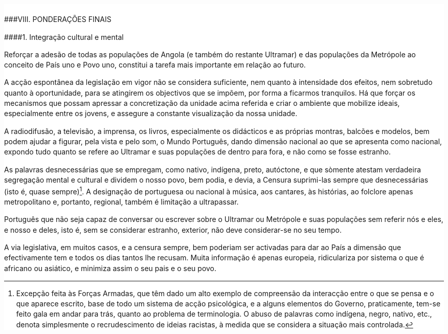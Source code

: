 [^51]:Alusão ao Plano Odendaal e suas naturais repercussões no Sul de Angola.

<br/>
###VIII. PONDERAÇÕES FINAIS

####1. Integração cultural e mental

Reforçar a adesão de todas as populações de Angola (e também do restante Ultramar) e das populações da Metrópole ao
conceito de País uno e Povo uno, constitui a tarefa mais importante em relação ao futuro.

A acção espontânea da legislação em vigor não se considera suficiente, nem quanto à intensidade dos efeitos, nem
sobretudo quanto à oportunidade, para se atingirem os objectivos que se impõem, por forma a ficarmos tranquilos. Há que
forçar os mecanismos que possam apressar a concretização da unidade acima referida e criar o ambiente que mobilize
ideais, especialmente entre os jovens, e assegure a constante visualização da nossa unidade.

A radiodifusão, a televisão, a imprensa, os livros, especialmente os didácticos e as próprias montras, balcões e
modelos, bem podem ajudar a figurar, pela vista e pelo som, o Mundo Português, dando dimensão nacional ao que se
apresenta como nacional, expondo tudo quanto se refere ao Ultramar e suas populações de dentro para fora, e não como se
fosse estranho.

As palavras desnecessárias que se empregam, como nativo, indígena, preto, autóctone, e que sòmente atestam verdadeira
segregação mental e cultural e dividem o nosso povo, bem podia, e devia, a Censura suprimi-las sempre que
desnecessárias (isto é, quase sempre)[^52]. A designação de portuguesa ou nacional à música, aos cantares, às histórias,
ao folclore apenas metropolitano e, portanto, regional, também é limitação a ultrapassar.

[^52]:Excepção feita às Forças Armadas, que têm dado um alto exemplo de compreensão da interacção entre o que se pensa e
o que aparece escrito, base de todo um sistema de acção psicológica, e a alguns elementos do Governo, praticamente,
tem-se feito gala em andar para trás, quanto ao problema de terminologia. O abuso de palavras como indígena, negro,
nativo, etc., denota simplesmente o recrudescimento de ideias racistas, à medida que se considera a situação mais
controlada.

Português que não seja capaz de conversar ou escrever sobre o Ultramar ou Metrópole e suas populações sem referir nós e
eles, e nosso e deles, isto é, sem se considerar estranho, exterior, não deve considerar-se no seu tempo.

A via legislativa, em muitos casos, e a censura sempre, bem poderiam ser activadas para dar ao País a dimensão que
efectivamente tem e todos os dias tantos lhe recusam. Muita informação é apenas europeia, ridiculariza por sistema o que
é africano ou asiático, e minimiza assim o seu pais e o seu povo.


[^2]: Estadistas que foram, anos atrás, os grandes doutrinadores do indigenato, tem sido, nos últimos tempos,
[^3]: Não se compreende que isso é a negação da nossa política ultramarina. A segurança pelo equilíbrio étnico
[^5]: Infelizmente, a lição não parece ter colhido. Desinteresse? Oportunismo demagógico esquecendo a «maioria
[1]: images/conjuntura_1.jpg
[2]: images/conjuntura_2.jpg
[^31]: Em 1967 os mercados rurais transaccionaram 111.867 toneladas de produtos no valor de 465.159 contos.
[3]: images/conjuntura_3.jpg
[4]: images/conjuntura_4.jpg
[5]: images/conjuntura_5.jpg
[6]: images/conjuntura_6.jpg
[7]: images/conjuntura_7.jpg
[8]: images/conjuntura_8.jpg
[9]: images/conjuntura_9.jpg
[10]: images/conjuntura_10.jpg
[11]: images/conjuntura_11.jpg
[12]: images/conjuntura_12.jpg
[13]: images/conjuntura_13.jpg
[14]: images/conjuntura_14.jpg
[15]: images/conjuntura_15.jpg